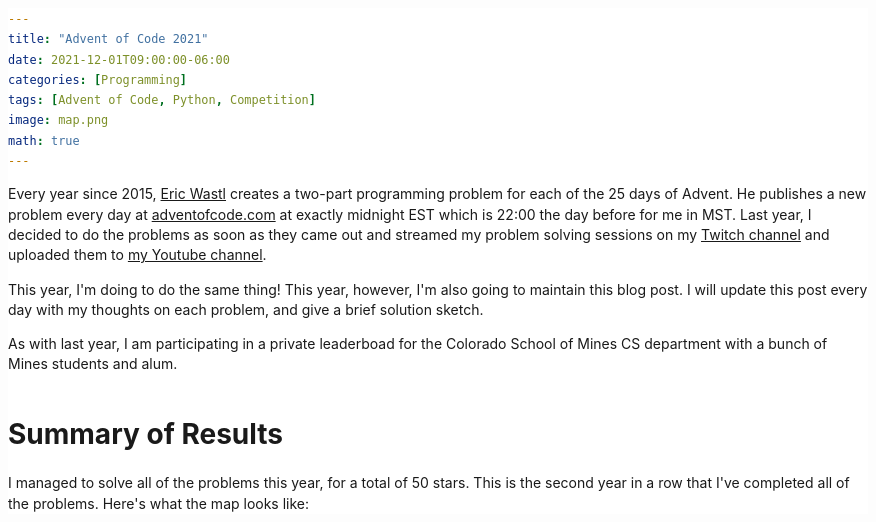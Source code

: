 ```yaml
---
title: "Advent of Code 2021"
date: 2021-12-01T09:00:00-06:00
categories: [Programming]
tags: [Advent of Code, Python, Competition]
image: map.png
math: true
---
```


Every year since 2015, [Eric Wastl][1] creates a two-part programming problem
for each of the 25 days of Advent. He publishes a new problem every day at
[adventofcode.com](https://adventofcode.com) at exactly midnight EST which is
22:00 the day before for me in MST. Last year, I decided to do the problems as
soon as they came out and streamed my problem solving sessions on my [Twitch
channel][2] and uploaded them to [my Youtube channel][3].

This year, I'm doing to do the same thing! This year, however, I'm also going to
maintain this blog post. I will update this post every day with my thoughts on
each problem, and give a brief solution sketch.

As with last year, I am participating in a private leaderboad for the Colorado
School of Mines CS department with a bunch of Mines students and alum.

[1]: https://twitter.com/ericwastl
[2]: https://twitch.tv/sumnerevans
[3]: https://www.youtube.com/channel/UCyrdRO4oJRpszr0ovN1FwBA

# Summary of Results

I managed to solve all of the problems this year, for a total of 50 stars. This
is the second year in a row that I've completed all of the problems. Here's what
the map looks like:
